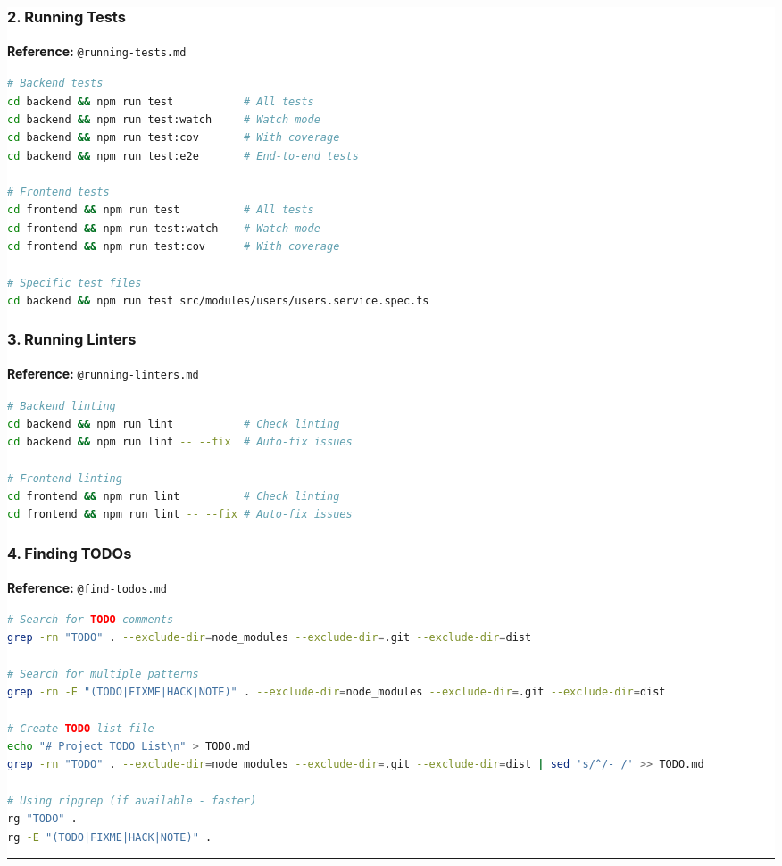 ### 2. Running Tests
**Reference:** `@running-tests.md`

```bash
# Backend tests
cd backend && npm run test           # All tests
cd backend && npm run test:watch     # Watch mode
cd backend && npm run test:cov       # With coverage
cd backend && npm run test:e2e       # End-to-end tests

# Frontend tests  
cd frontend && npm run test          # All tests
cd frontend && npm run test:watch    # Watch mode
cd frontend && npm run test:cov      # With coverage

# Specific test files
cd backend && npm run test src/modules/users/users.service.spec.ts
```

### 3. Running Linters
**Reference:** `@running-linters.md`

```bash
# Backend linting
cd backend && npm run lint           # Check linting
cd backend && npm run lint -- --fix  # Auto-fix issues

# Frontend linting
cd frontend && npm run lint          # Check linting  
cd frontend && npm run lint -- --fix # Auto-fix issues
```

### 4. Finding TODOs
**Reference:** `@find-todos.md`

```bash
# Search for TODO comments
grep -rn "TODO" . --exclude-dir=node_modules --exclude-dir=.git --exclude-dir=dist

# Search for multiple patterns
grep -rn -E "(TODO|FIXME|HACK|NOTE)" . --exclude-dir=node_modules --exclude-dir=.git --exclude-dir=dist

# Create TODO list file
echo "# Project TODO List\n" > TODO.md
grep -rn "TODO" . --exclude-dir=node_modules --exclude-dir=.git --exclude-dir=dist | sed 's/^/- /' >> TODO.md

# Using ripgrep (if available - faster)
rg "TODO" .
rg -E "(TODO|FIXME|HACK|NOTE)" .
```

---